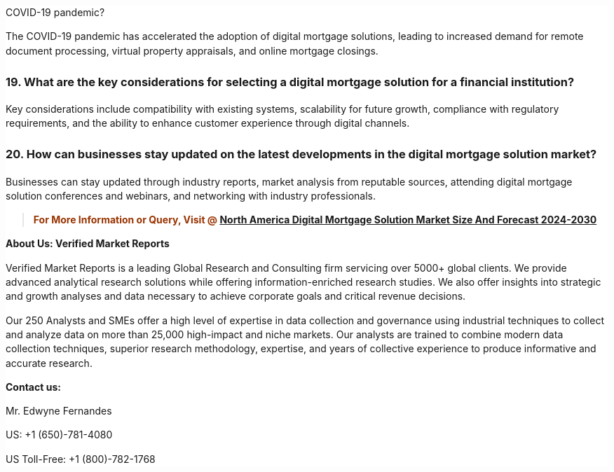 COVID-19 pandemic?</div><div></h3><p>The COVID-19 pandemic has accelerated the adoption of digital mortgage solutions, leading to increased demand for remote document processing, virtual property appraisals, and online mortgage closings.</p><h3>19. What are the key considerations for selecting a digital mortgage solution for a financial institution?</div><div></h3><p>Key considerations include compatibility with existing systems, scalability for future growth, compliance with regulatory requirements, and the ability to enhance customer experience through digital channels.</p><h3>20. How can businesses stay updated on the latest developments in the digital mortgage solution market?</div><div></h3><p>Businesses can stay updated through industry reports, market analysis from reputable sources, attending digital mortgage solution conferences and webinars, and networking with industry professionals.</p></body></html></p><blockquote><p><span style="color: #993300;"><strong>For More Information or Query, Visit @ <a href="https://www.verifiedmarketreports.com/product/digital-mortgage-solution-market/">North America Digital Mortgage Solution Market Size And Forecast 2024-2030</a></strong></span></p></blockquote><p><strong>About Us: Verified Market Reports</strong></p><p>Verified Market Reports is a leading Global Research and Consulting firm servicing over 5000+ global clients. We provide advanced analytical research solutions while offering information-enriched research studies. We also offer insights into strategic and growth analyses and data necessary to achieve corporate goals and critical revenue decisions.</p><p>Our 250 Analysts and SMEs offer a high level of expertise in data collection and governance using industrial techniques to collect and analyze data on more than 25,000 high-impact and niche markets. Our analysts are trained to combine modern data collection techniques, superior research methodology, expertise, and years of collective experience to produce informative and accurate research.</p><p><strong>Contact us:</strong></p><p>Mr. Edwyne Fernandes</p><p>US: +1 (650)-781-4080</p><p>US Toll-Free: +1 (800)-782-1768</p>
